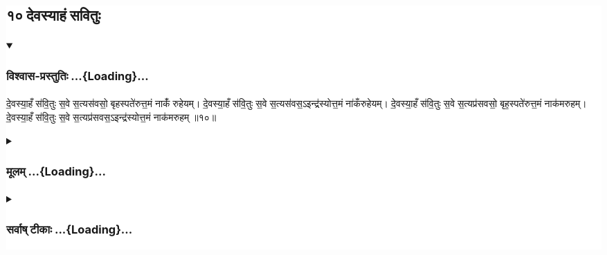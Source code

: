 ## १० देवस्याहं सवितुः
<div class="js_include" newlevelforh1="3" title="विश्वास-प्रस्तुतिः" unfilled url="/vedAH_yajuH/vAjasaneyam/mAdhyandinam/saMhitA/vishvAsa-prastutiH/09/10_devasyAhaM_savituH.md">
<details open><summary><h3>विश्वास-प्रस्तुतिः ...{Loading}...</h3></summary>

दे॒वस्या॒हँ स॑वि॒तुः स॒वे स॒त्यस॑वसो॒ बृहस्पते॑रुत्त॒मं नाकँ॑ रुहेयम्। दे॒वस्या॒हँ स॑वि॒तुः स॒वे स॒त्यस॑वस॒ऽइन्द्र॑स्योत्त॒मं ना॑कँरुहेयम्। दे॒वस्या॒हँ स॑वि॒तुः स॒वे स॒त्यप्र॑सवसो॒ बृह॒स्पते॑रुत्त॒मं नाक॑मरुहम्। दे॒वस्या॒हँ स॑वि॒तुः स॒वे स॒त्यप्र॑सवस॒ऽइन्द्र॑स्योत्त॒मं नाक॑मरुहम् ॥१०॥
</details>
</div>
<div class="js_include collapsed" newlevelforh1="3" title="मूलम्" unfilled url="/vedAH_yajuH/vAjasaneyam/mAdhyandinam/saMhitA/mUlam/09/10_devasyAhaM_savituH.md">
<details><summary><h3>मूलम् ...{Loading}...</h3></summary></details>
</div>
<div class="js_include collapsed" newlevelforh1="3" title="सर्वाष् टीकाः" unfilled url="/vedAH_yajuH/vAjasaneyam/mAdhyandinam/saMhitA/sarvASh_TIkAH/09/10_devasyAhaM_savituH.md">
<details><summary><h3>सर्वाष् टीकाः ...{Loading}...</h3></summary>
<details><summary>पदपाठः - दयानन्दादि</summary>

दे॒वस्य॑। अ॒हम्। स॒वि॒तुः। स॒वे। स॒त्यस॑वस॒ इति॑ स॒त्यऽस॑वसः। बृह॒स्पतेः॑। उ॒त्त॒ममित्यु॑त्ऽत॒मम्। नाक॑म्। रु॒हे॒य॒म्। दे॒वस्य॑। अ॒हम्। स॒वि॒तुः। स॒वे। स॒त्यस॑वस॒ इति॑ स॒त्यऽसव॑सः। इन्द्र॑स्य। उ॒त्त॒ममित्यु॑त्ऽत॒मम्। नाक॑म्। रु॒हे॒य॒म्। दे॒वस्य॑। अ॒हम्। स॒वि॒तुः। स॒वे। स॒त्यप्र॑सवस॒ इति॑ स॒त्यऽप्र॑सवसः। बृह॒स्पतेः॑। उ॒त्त॒ममित्यु॑त्ऽत॒मम्। नाक॑म्। अ॒रु॒ह॒म्। दे॒वस्य॑। अ॒हम्। स॒वि॒तुः। स॒वे। स॒त्यप्र॑सवस॒ इति॑ स॒त्यऽप्र॑सवसः। इन्द्र॑स्य। उ॒त्त॒ममित्यु॑त्ऽत॒मम्। नाक॑म्। अ॒रु॒ह॒म्। १०।
</details>

<details><summary>महीधरः</summary>

म० 'देवस्याहमिति ब्रह्मा रथचक्रमारोहत्युत्करे नाभिमात्रे स्थाणौ स्थितमिति' ( का० १४ । ३ । १२)। उत्करप्रदेशे निखातस्य नाभिमात्रकाष्ठस्याग्रे स्थितं रथचक्रं ब्रह्मारोहेत् । ब्राह्मणकर्तृके वाजपेये लिङ्गोक्तदेवतम् । सत्यसवसः सत्याभ्यनुज्ञस्य सवितुर्देवस्य सवेऽनुज्ञायां वर्तमानोऽहं बृहस्पतेः संबन्धिनमुत्तममुत्कृष्टं नाकं स्वर्गं रुहेयमारोहामि । क्षत्रियवाजपेये चक्रारोहमन्त्रः । तत्र इन्द्रस्य नाकं रुहेयमिति विशेषः । | 'आगतेषु ब्रह्मावरोहति देवस्याहमिति' (का० १४ । ४ । ८)। यजमानादीनां सप्तदशरथेषु सप्तदशशरप्रक्षेपप्रदेशे निखातामौदुम्बरीं शाखां प्रदक्षिणीकृत्य देवयजनदेशमागतेषु सत्सु ब्रह्मा रथचक्रादवरोहति । विप्रयज्ञे पूर्वमन्त्रेण क्षात्रे उत्तरेण । सत्यं प्रकृष्टं च सवो यस्येति सत्यप्रसवाः । अत्र प्रशब्दः प्रकर्षद्योतकः । अरुहमिति भूतकालः नाकमारूढवानस्मीत्यर्थः । शेषं पूर्ववत् ॥ १० ॥  
एकादशी।
</details>

<details><summary>अधिमन्त्रम् (VC)</summary>

- इन्द्राबृहस्पती देवते
- बृहस्पतिर्ऋषिः
- विराड् उत्कृतिः
- षड्जः
</details>

<details><summary>दयानन्द-सरस्वती (हि) - विषयः</summary>

मनुष्य लोगों को उचित है कि विद्वानों का अनुकरण करें, मूढ़ों का नहीं, यह विषय अगले मन्त्र में कहा है ॥
</details>

<details><summary>दयानन्द-सरस्वती (हि) - पदार्थः</summary>

